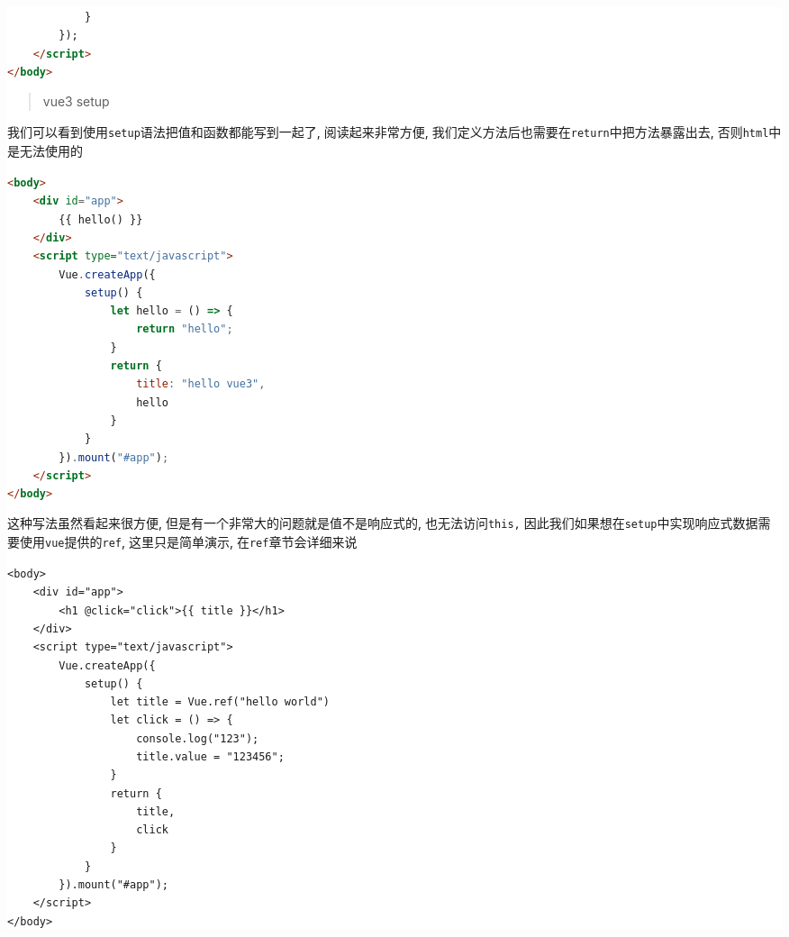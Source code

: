 ```html
			}
		});
	</script>
</body>
```

> vue3 setup

我们可以看到使用`setup`语法把值和函数都能写到一起了, 阅读起来非常方便, 我们定义方法后也需要在`return`中把方法暴露出去, 否则`html`中是无法使用的

```html
<body>
	<div id="app">
		{{ hello() }}
	</div>
	<script type="text/javascript">
		Vue.createApp({
			setup() {
				let hello = () => {
					return "hello";
				}
				return {
					title: "hello vue3",
					hello
				}
			}
		}).mount("#app");
	</script>
</body>
```

这种写法虽然看起来很方便, 但是有一个非常大的问题就是值不是响应式的, 也无法访问`this,` 因此我们如果想在`setup`中实现响应式数据需要使用`vue`提供的`ref`, 这里只是简单演示, 在`ref`章节会详细来说

```vue
<body>
	<div id="app">
		<h1 @click="click">{{ title }}</h1>
	</div>
	<script type="text/javascript">
		Vue.createApp({
			setup() {
				let title = Vue.ref("hello world")
				let click = () => {
					console.log("123");
					title.value = "123456";
				}
				return {
					title,
					click
				}
			}
		}).mount("#app");
	</script>
</body>
```
